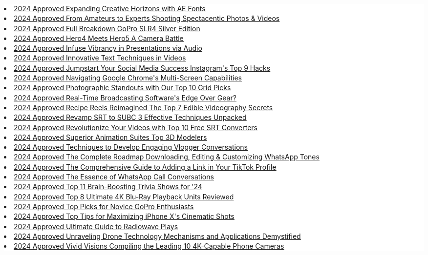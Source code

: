 <li><a href="https://article-knowledge.techidaily.com/2024-approved-expanding-creative-horizons-with-ae-fonts/"><u>2024 Approved  Expanding Creative Horizons with AE Fonts</u></a></li>
<li><a href="https://article-knowledge.techidaily.com/2024-approved-from-amateurs-to-experts-shooting-spectacentic-photos-and-videos/"><u>2024 Approved  From Amateurs to Experts  Shooting Spectacentic Photos & Videos</u></a></li>
<li><a href="https://article-knowledge.techidaily.com/2024-approved-full-breakdown-gopro-slr4-silver-edition/"><u>2024 Approved  Full Breakdown  GoPro SLR4 Silver Edition</u></a></li>
<li><a href="https://article-knowledge.techidaily.com/2024-approved-hero4-meets-hero5-a-camera-battle/"><u>2024 Approved  Hero4 Meets Hero5  A Camera Battle</u></a></li>
<li><a href="https://article-knowledge.techidaily.com/2024-approved-infuse-vibrancy-in-presentations-via-audio/"><u>2024 Approved  Infuse Vibrancy in Presentations via Audio</u></a></li>
<li><a href="https://article-knowledge.techidaily.com/2024-approved-innovative-text-techniques-in-videos/"><u>2024 Approved  Innovative Text Techniques in Videos</u></a></li>
<li><a href="https://article-knowledge.techidaily.com/2024-approved-jumpstart-your-social-media-success-instagrams-top-9-hacks/"><u>2024 Approved  Jumpstart Your Social Media Success  Instagram's Top 9 Hacks</u></a></li>
<li><a href="https://article-knowledge.techidaily.com/2024-approved-navigating-google-chromes-multi-screen-capabilities/"><u>2024 Approved  Navigating Google Chrome's Multi-Screen Capabilities</u></a></li>
<li><a href="https://article-knowledge.techidaily.com/2024-approved-photographic-standouts-with-our-top-10-grid-picks/"><u>2024 Approved  Photographic Standouts with Our Top 10 Grid Picks</u></a></li>
<li><a href="https://article-knowledge.techidaily.com/2024-approved-real-time-broadcasting-softwares-edge-over-gear/"><u>2024 Approved  Real-Time Broadcasting  Software's Edge Over Gear?</u></a></li>
<li><a href="https://article-knowledge.techidaily.com/2024-approved-recipe-reels-reimagined-the-top-7-edible-videography-secrets/"><u>2024 Approved  Recipe Reels Reimagined  The Top 7 Edible Videography Secrets</u></a></li>
<li><a href="https://article-knowledge.techidaily.com/2024-approved-revamp-srt-to-subc-3-effective-techniques-unpacked/"><u>2024 Approved  Revamp SRT to SUBC  3 Effective Techniques Unpacked</u></a></li>
<li><a href="https://article-knowledge.techidaily.com/2024-approved-revolutionize-your-videos-with-top-10-free-srt-converters/"><u>2024 Approved  Revolutionize Your Videos with Top 10 Free SRT Converters</u></a></li>
<li><a href="https://article-knowledge.techidaily.com/2024-approved-superior-animation-suites-top-3d-modelers/"><u>2024 Approved  Superior Animation Suites  Top 3D Modelers</u></a></li>
<li><a href="https://fox-cloud.techidaily.com/2024-approved-techniques-to-develop-engaging-vlogger-conversations/"><u>2024 Approved  Techniques to Develop Engaging Vlogger Conversations</u></a></li>
<li><a href="https://article-knowledge.techidaily.com/2024-approved-the-complete-roadmap-downloading-editing-and-customizing-whatsapp-tones/"><u>2024 Approved  The Complete Roadmap  Downloading, Editing & Customizing WhatsApp Tones</u></a></li>
<li><a href="https://article-knowledge.techidaily.com/2024-approved-the-comprehensive-guide-to-adding-a-link-in-your-tiktok-profile/"><u>2024 Approved  The Comprehensive Guide to Adding a Link in Your TikTok Profile</u></a></li>
<li><a href="https://article-knowledge.techidaily.com/2024-approved-the-essence-of-whatsapp-call-conversations/"><u>2024 Approved  The Essence of WhatsApp Call Conversations</u></a></li>
<li><a href="https://article-knowledge.techidaily.com/2024-approved-top-11-brain-boosting-trivia-shows-for-24/"><u>2024 Approved  Top 11 Brain-Boosting Trivia Shows for '24</u></a></li>
<li><a href="https://article-knowledge.techidaily.com/2024-approved-top-8-ultimate-4k-blu-ray-playback-units-reviewed/"><u>2024 Approved  Top 8 Ultimate 4K Blu-Ray Playback Units Reviewed</u></a></li>
<li><a href="https://article-knowledge.techidaily.com/2024-approved-top-picks-for-novice-gopro-enthusiasts/"><u>2024 Approved  Top Picks for Novice GoPro Enthusiasts</u></a></li>
<li><a href="https://article-knowledge.techidaily.com/2024-approved-top-tips-for-maximizing-iphone-xs-cinematic-shots/"><u>2024 Approved  Top Tips for Maximizing iPhone X's Cinematic Shots</u></a></li>
<li><a href="https://article-knowledge.techidaily.com/2024-approved-ultimate-guide-to-radiowave-plays/"><u>2024 Approved  Ultimate Guide to Radiowave Plays</u></a></li>
<li><a href="https://article-knowledge.techidaily.com/2024-approved-unraveling-drone-technology-mechanisms-and-applications-demystified/"><u>2024 Approved  Unraveling Drone Technology  Mechanisms and Applications Demystified</u></a></li>
<li><a href="https://article-knowledge.techidaily.com/2024-approved-vivid-visions-compiling-the-leading-10-4k-capable-phone-cameras/"><u>2024 Approved  Vivid Visions  Compiling the Leading 10 4K-Capable Phone Cameras</u></a></li>